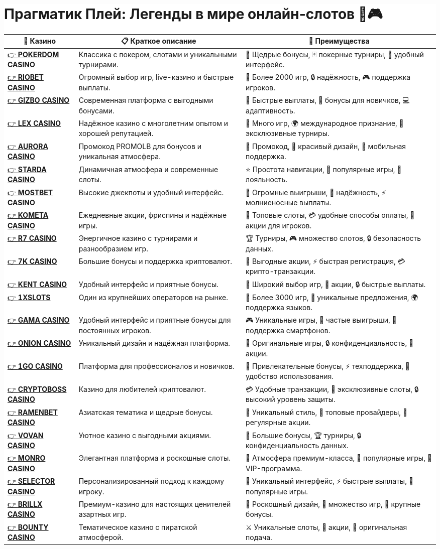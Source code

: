 # Прагматик Плей: Легенды в мире онлайн-слотов 🎰🎮
| 🎰 Казино             | 📋 Краткое описание                                                                                 | 🌟 Преимущества                                                                        |
|------------------------|-----------------------------------------------------------------------------------------------------|---------------------------------------------------------------------------------------|
| [👉 **POKERDOM CASINO**](https://brandplay.link/Bxg7SC7H) | Классика с покером, слотами и уникальными турнирами.                                       | 🎁 Щедрые бонусы, 🃏 покерные турниры, 📱 удобный интерфейс.                           |
| [👉 **RIOBET CASINO**](https://brandplay.link/dtx89f2L)   | Огромный выбор игр, live-казино и быстрые выплаты.                                        | 🎰 Более 2000 игр, 🔒 надёжность, 🎮 поддержка игроков.                               |
| [👉 **GIZBO CASINO**](https://gizbo-tea02.com/c8e962e89)  | Современная платформа с выгодными бонусами.                                               | 🚀 Быстрые выплаты, 🤑 бонусы для новичков, 💻 адаптивность.                          |
| [👉 **LEX CASINO**](https://brandplay.link/2HFTmBc8)      | Надёжное казино с многолетним опытом и хорошей репутацией.                                | 🎰 Много игр, 🌍 международное признание, 💎 эксклюзивные турниры.                    |
| [👉 **AURORA CASINO**](https://10trafic-stat2.com/click/668546566bcc6313411604c7/6766/15114/subaccount?promocode=PROMOLB) | Промокод PROMOLB для бонусов и уникальная атмосфера.                                     | 🎁 Промокод, 🌌 красивый дизайн, 📱 мобильная поддержка.                              |
| [👉 **STARDA CASINO**](https://brandplay.link/cpFQbWKn)   | Динамичная атмосфера и современные слоты.                                                | ⭐ Простота навигации, 🎰 популярные игры, 💼 лояльность.                              |
| [👉 **MOSTBET CASINO**](https://ktbtis024ifqfn0mst.com/beQs) | Высокие джекпоты и удобный интерфейс.                                                    | 💸 Огромные выигрыши, 🏅 надёжность, ⚡ молниеносные выплаты.                         |
| [👉 **KOMETA CASINO**](https://brandplay.link/tLG15CCb)   | Ежедневные акции, фриспины и надёжные игры.                                              | 🎰 Топовые слоты, 💳 удобные способы оплаты, 🎁 акции для игроков.                    |
| [👉 **R7 CASINO**](https://brandplay.link/zPmNmTWG)       | Энергичное казино с турнирами и разнообразием игр.                                       | 🏆 Турниры, 🎮 множество слотов, 🔒 безопасность данных.                              |
| [👉 **7K CASINO**](https://brandplay.link/dd46bNgD)       | Большие бонусы и поддержка криптовалют.                                                  | 🤑 Выгодные акции, ⚡ быстрая регистрация, 💳 крипто-транзакции.                       |
| [👉 **KENT CASINO**](https://brandplay.link/tj7BwCb4)     | Удобный интерфейс и приятные бонусы.                                                     | 🎰 Широкий выбор игр, 🌟 акции, 🔒 быстрые выплаты.                                   |
| [👉 **1XSLOTS**](https://brandplay.link/R4xfxqdm)         | Один из крупнейших операторов на рынке.                                                  | 🎰 Более 3000 игр, 💎 уникальные предложения, 🌍 поддержка языков.                    |
| [👉 **GAMA CASINO**](https://brandplay.link/zrZpLFTP)     | Удобный интерфейс и приятные бонусы для постоянных игроков.                              | 🎮 Уникальные игры, 💸 частые выигрыши, 📱 поддержка смартфонов.                      |
| [👉 **ONION CASINO**](https://obclk001-2d.top/click?offer_id=986&partner_id=10542&landing_id=1798&utm_medium=affiliate&sub_1=oncasino3) | Уникальный дизайн и надёжная платформа.                                                 | 🎰 Оригинальные игры, 🔒 конфиденциальность, 🌟 акции.                                |
| [👉 **1GO CASINO**](https://1go-ircp01.com/ce015f410)     | Платформа для профессионалов и новичков.                                                 | 🎁 Привлекательные бонусы, ⚡ техподдержка, 📱 удобство использования.                 |
| [👉 **CRYPTOBOSS CASINO**](https://cryptobossc.online/d847bcfa9) | Казино для любителей криптовалют.                                                        | 💳 Удобные транзакции, 🎲 эксклюзивные слоты, 🔒 высокий уровень защиты.              |
| [👉 **RAMENBET CASINO**](https://get.saltyram.com/ru/registration?apkpop=0&partner=p24970p3296034p5526) | Азиатская тематика и щедрые бонусы.                                                     | 🍜 Уникальный стиль, 🎰 топовые провайдеры, 🌟 регулярные акции.                      |
| [👉 **VOVAN CASINO**](https://vovan.site/d098ab058)       | Уютное казино с выгодными акциями.                                                      | 🎉 Большие бонусы, 🏆 турниры, 🔒 конфиденциальность данных.                          |
| [👉 **MONRO CASINO**](https://mnr-ircp01.com/c3ce72a2c)   | Элегантная платформа и роскошные слоты.                                                  | 🌆 Атмосфера премиум-класса, 🎰 популярные игры, 🌟 VIP-программа.                    |
| [👉 **SELECTOR CASINO**](https://gosel.fyi/SELVK)         | Персонализированный подход к каждому игроку.                                             | 🎨 Уникальный интерфейс, ⚡ быстрые выплаты, 🎰 популярные игры.                       |
| [👉 **BRILLX CASINO**](https://brillx.uno/BRIVK)          | Премиум-казино для настоящих ценителей азартных игр.                                     | 💎 Роскошный дизайн, 🎰 множество игр, 🏅 крупные бонусы.                             |
| [👉 **BOUNTY CASINO**](https://bounty-casino.de/BOVK)     | Тематическое казино с пиратской атмосферой.                                             | ⚔️ Уникальные слоты, 🎁 акции, 🌟 оригинальная подача.                                |